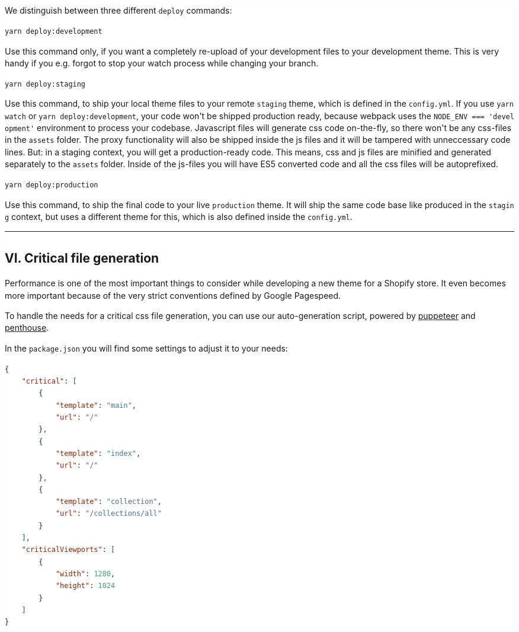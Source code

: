 We distinguish between three different `deploy` commands: 

```
yarn deploy:development
```

Use this command only, if you want a completely re-upload of your development files to your development theme. This is very handy if you e.g. forgot to stop your watch process while changing your branch.

```
yarn deploy:staging
```

Use this command, to ship your local theme files to your remote `staging` theme, which is defined in the `config.yml`. If you use `yarn watch` or `yarn deploy:development`, your code won't be shipped production ready, because webpack uses the `NODE_ENV === 'development'` environment to process your codebase. Javascript files will generate css code on-the-fly, so there won't be any css-files in the `assets` folder. The proxy functionality will also be shipped inside the js files and it will be tampered with unneccessary code lines. But: in a staging context, you will get a production-ready code. This means, css and js files are minified and generated separately to the `assets` folder. Inside of the js-files you will have ES5 converted code and all the css files will be autoprefixed.

```
yarn deploy:production
```

Use this command, to ship the final code to your live `production` theme. It will ship the same code base like produced in the `staging` context, but uses a different theme for this, which is also defined inside the `config.yml`.

---

## VI. Critical file generation

Performance is one of the most important things to consider while developing a new theme for a Shopify store. It even becomes more important because of the very strict conventions defined by Google Pagespeed.

To handle the needs for a critical css file generation, you can use our auto-generation script, powered by [puppeteer](https://github.com/puppeteer/puppeteer) and [penthouse](https://github.com/pocketjoso/penthouse).

In the `package.json` you will find some settings to adjust it to your needs:

```json
{
    "critical": [
        {
            "template": "main",
            "url": "/"
        },
        {
            "template": "index",
            "url": "/"
        },
        {
            "template": "collection",
            "url": "/collections/all"
        }
    ],
    "criticalViewports": [
        {
            "width": 1280,
            "height": 1024
        }
    ]
}
```

